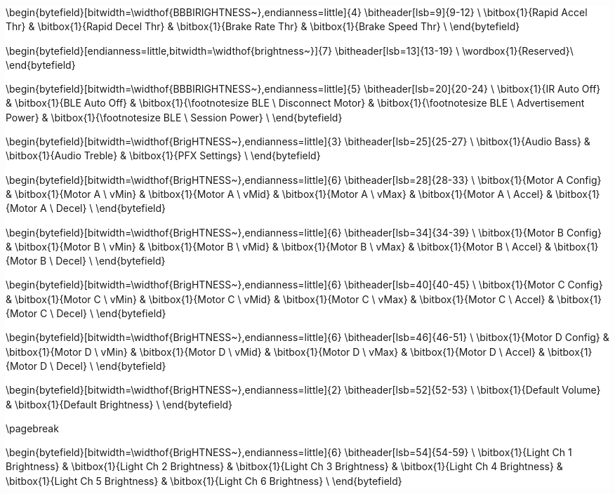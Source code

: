 \begin{bytefield}[bitwidth=\widthof{BBBIRIGHTNESS~},endianness=little]{4}
  \bitheader[lsb=9]{9-12} \\
  \bitbox{1}{Rapid Accel Thr} & \bitbox{1}{Rapid Decel Thr} & \bitbox{1}{Brake Rate Thr} & \bitbox{1}{Brake Speed Thr} \\
\end{bytefield}

\begin{bytefield}[endianness=little,bitwidth=\widthof{brightness~}]{7}
  \bitheader[lsb=13]{13-19} \\
  \wordbox{1}{Reserved}\\
\end{bytefield}

\begin{bytefield}[bitwidth=\widthof{BBBIRIGHTNESS~},endianness=little]{5}
  \bitheader[lsb=20]{20-24} \\
  \bitbox{1}{IR Auto Off} & \bitbox{1}{BLE Auto Off} & \bitbox{1}{\footnotesize BLE \\ Disconnect Motor} & \bitbox{1}{\footnotesize BLE \\ Advertisement Power} & \bitbox{1}{\footnotesize BLE \\ Session Power}  \\
\end{bytefield}

\begin{bytefield}[bitwidth=\widthof{BrigHTNESS~},endianness=little]{3}
  \bitheader[lsb=25]{25-27} \\
  \bitbox{1}{Audio Bass} & \bitbox{1}{Audio Treble} & \bitbox{1}{PFX Settings} \\
\end{bytefield}

\begin{bytefield}[bitwidth=\widthof{BrigHTNESS~},endianness=little]{6}
  \bitheader[lsb=28]{28-33} \\
  \bitbox{1}{Motor A Config} & \bitbox{1}{Motor A \\ vMin} & \bitbox{1}{Motor A \\ vMid} & \bitbox{1}{Motor A \\ vMax} & \bitbox{1}{Motor A \\ Accel} & \bitbox{1}{Motor A \\ Decel} \\
\end{bytefield}

\begin{bytefield}[bitwidth=\widthof{BrigHTNESS~},endianness=little]{6}
  \bitheader[lsb=34]{34-39} \\
  \bitbox{1}{Motor B Config} & \bitbox{1}{Motor B \\ vMin} & \bitbox{1}{Motor B \\ vMid} & \bitbox{1}{Motor B \\ vMax} & \bitbox{1}{Motor B \\ Accel} & \bitbox{1}{Motor B \\ Decel} \\
\end{bytefield}

\begin{bytefield}[bitwidth=\widthof{BrigHTNESS~},endianness=little]{6}
  \bitheader[lsb=40]{40-45} \\
  \bitbox{1}{Motor C Config} & \bitbox{1}{Motor C \\ vMin} & \bitbox{1}{Motor C \\ vMid} & \bitbox{1}{Motor C \\ vMax} & \bitbox{1}{Motor C \\ Accel} & \bitbox{1}{Motor C \\ Decel} \\
\end{bytefield}

\begin{bytefield}[bitwidth=\widthof{BrigHTNESS~},endianness=little]{6}
  \bitheader[lsb=46]{46-51} \\
  \bitbox{1}{Motor D Config} & \bitbox{1}{Motor D \\ vMin} & \bitbox{1}{Motor D \\ vMid} & \bitbox{1}{Motor D \\ vMax} & \bitbox{1}{Motor D \\ Accel} & \bitbox{1}{Motor D \\ Decel} \\
\end{bytefield}

\begin{bytefield}[bitwidth=\widthof{BrigHTNESS~},endianness=little]{2}
  \bitheader[lsb=52]{52-53} \\
  \bitbox{1}{Default Volume} & \bitbox{1}{Default Brightness} \\
\end{bytefield}

\pagebreak

\begin{bytefield}[bitwidth=\widthof{BrigHTNESS~},endianness=little]{6}
  \bitheader[lsb=54]{54-59} \\
  \bitbox{1}{Light Ch 1 Brightness} & \bitbox{1}{Light Ch 2 Brightness} & \bitbox{1}{Light Ch 3 Brightness} & \bitbox{1}{Light Ch 4 Brightness} & \bitbox{1}{Light Ch 5 Brightness} & \bitbox{1}{Light Ch 6 Brightness} \\
\end{bytefield}
